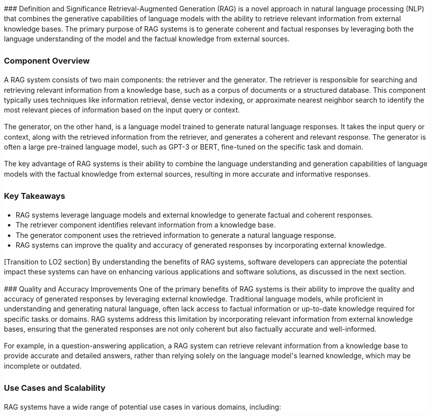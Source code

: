 <LO1>
### Definition and Significance
Retrieval-Augmented Generation (RAG) is a novel approach in natural language processing (NLP) that combines the generative capabilities of language models with the ability to retrieve relevant information from external knowledge bases. The primary purpose of RAG systems is to generate coherent and factual responses by leveraging both the language understanding of the model and the factual knowledge from external sources.

### Component Overview
A RAG system consists of two main components: the retriever and the generator. The retriever is responsible for searching and retrieving relevant information from a knowledge base, such as a corpus of documents or a structured database. This component typically uses techniques like information retrieval, dense vector indexing, or approximate nearest neighbor search to identify the most relevant pieces of information based on the input query or context.

The generator, on the other hand, is a language model trained to generate natural language responses. It takes the input query or context, along with the retrieved information from the retriever, and generates a coherent and relevant response. The generator is often a large pre-trained language model, such as GPT-3 or BERT, fine-tuned on the specific task and domain.

The key advantage of RAG systems is their ability to combine the language understanding and generation capabilities of language models with the factual knowledge from external sources, resulting in more accurate and informative responses.

### Key Takeaways
- RAG systems leverage language models and external knowledge to generate factual and coherent responses.
- The retriever component identifies relevant information from a knowledge base.
- The generator component uses the retrieved information to generate a natural language response.
- RAG systems can improve the quality and accuracy of generated responses by incorporating external knowledge.

[Transition to LO2 section]
By understanding the benefits of RAG systems, software developers can appreciate the potential impact these systems can have on enhancing various applications and software solutions, as discussed in the next section.
</LO1>

<LO2>
### Quality and Accuracy Improvements
One of the primary benefits of RAG systems is their ability to improve the quality and accuracy of generated responses by leveraging external knowledge. Traditional language models, while proficient in understanding and generating natural language, often lack access to factual information or up-to-date knowledge required for specific tasks or domains. RAG systems address this limitation by incorporating relevant information from external knowledge bases, ensuring that the generated responses are not only coherent but also factually accurate and well-informed.

For example, in a question-answering application, a RAG system can retrieve relevant information from a knowledge base to provide accurate and detailed answers, rather than relying solely on the language model's learned knowledge, which may be incomplete or outdated.

### Use Cases and Scalability
RAG systems have a wide range of potential use cases in various domains, including:
